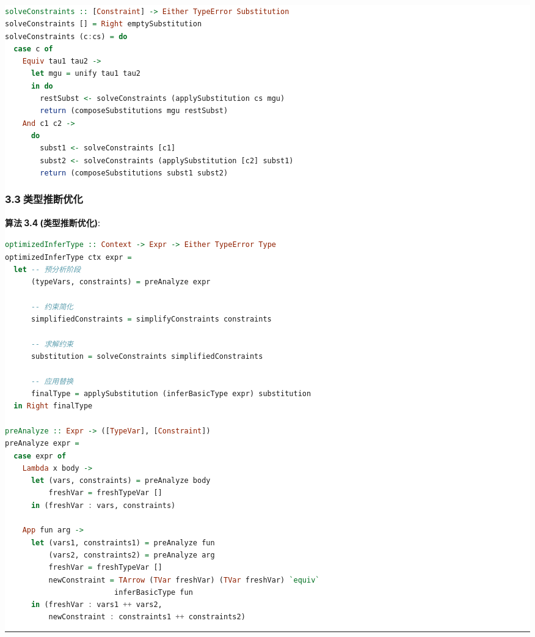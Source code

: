 ```haskell
solveConstraints :: [Constraint] -> Either TypeError Substitution
solveConstraints [] = Right emptySubstitution
solveConstraints (c:cs) = do
  case c of
    Equiv tau1 tau2 -> 
      let mgu = unify tau1 tau2
      in do
        restSubst <- solveConstraints (applySubstitution cs mgu)
        return (composeSubstitutions mgu restSubst)
    And c1 c2 -> 
      do
        subst1 <- solveConstraints [c1]
        subst2 <- solveConstraints (applySubstitution [c2] subst1)
        return (composeSubstitutions subst1 subst2)
```

### 3.3 类型推断优化

**算法 3.4 (类型推断优化)**:

```haskell
optimizedInferType :: Context -> Expr -> Either TypeError Type
optimizedInferType ctx expr = 
  let -- 预分析阶段
      (typeVars, constraints) = preAnalyze expr
      
      -- 约束简化
      simplifiedConstraints = simplifyConstraints constraints
      
      -- 求解约束
      substitution = solveConstraints simplifiedConstraints
      
      -- 应用替换
      finalType = applySubstitution (inferBasicType expr) substitution
  in Right finalType

preAnalyze :: Expr -> ([TypeVar], [Constraint])
preAnalyze expr = 
  case expr of
    Lambda x body -> 
      let (vars, constraints) = preAnalyze body
          freshVar = freshTypeVar []
      in (freshVar : vars, constraints)
    
    App fun arg -> 
      let (vars1, constraints1) = preAnalyze fun
          (vars2, constraints2) = preAnalyze arg
          freshVar = freshTypeVar []
          newConstraint = TArrow (TVar freshVar) (TVar freshVar) `equiv` 
                         inferBasicType fun
      in (freshVar : vars1 ++ vars2, 
          newConstraint : constraints1 ++ constraints2)
```

---